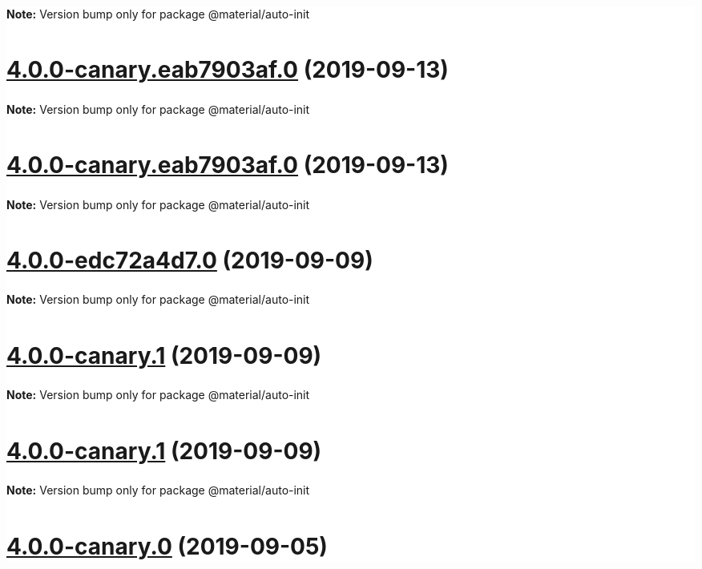 **Note:** Version bump only for package @material/auto-init





# [4.0.0-canary.eab7903af.0](https://github.com/material-components/material-components-web/compare/v3.2.0...v4.0.0-canary.eab7903af.0) (2019-09-13)

**Note:** Version bump only for package @material/auto-init





# [4.0.0-canary.eab7903af.0](https://github.com/material-components/material-components-web/compare/v3.2.0...v4.0.0-canary.eab7903af.0) (2019-09-13)

**Note:** Version bump only for package @material/auto-init





# [4.0.0-edc72a4d7.0](https://github.com/material-components/material-components-web/compare/v3.1.1...v4.0.0-edc72a4d7.0) (2019-09-09)

**Note:** Version bump only for package @material/auto-init





# [4.0.0-canary.1](https://github.com/material-components/material-components-web/compare/v3.1.1...v4.0.0-canary.1) (2019-09-09)

**Note:** Version bump only for package @material/auto-init





# [4.0.0-canary.1](https://github.com/material-components/material-components-web/compare/v3.1.1...v4.0.0-canary.1) (2019-09-09)

**Note:** Version bump only for package @material/auto-init





# [4.0.0-canary.0](https://github.com/material-components/material-components-web/compare/v3.1.1...v4.0.0-canary.0) (2019-09-05)
